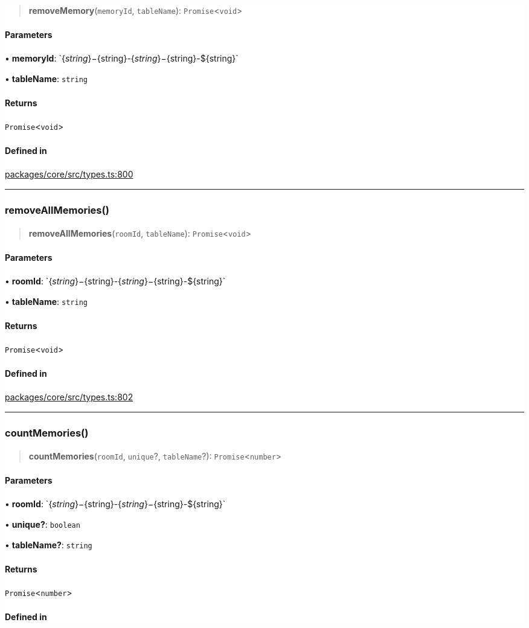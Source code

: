 > **removeMemory**(`memoryId`, `tableName`): `Promise`\<`void`\>

#### Parameters

• **memoryId**: \`$\{string\}-$\{string\}-$\{string\}-$\{string\}-$\{string\}\`

• **tableName**: `string`

#### Returns

`Promise`\<`void`\>

#### Defined in

[packages/core/src/types.ts:800](https://github.com/ai16z/eliza/blob/main/packages/core/src/types.ts#L800)

***

### removeAllMemories()

> **removeAllMemories**(`roomId`, `tableName`): `Promise`\<`void`\>

#### Parameters

• **roomId**: \`$\{string\}-$\{string\}-$\{string\}-$\{string\}-$\{string\}\`

• **tableName**: `string`

#### Returns

`Promise`\<`void`\>

#### Defined in

[packages/core/src/types.ts:802](https://github.com/ai16z/eliza/blob/main/packages/core/src/types.ts#L802)

***

### countMemories()

> **countMemories**(`roomId`, `unique`?, `tableName`?): `Promise`\<`number`\>

#### Parameters

• **roomId**: \`$\{string\}-$\{string\}-$\{string\}-$\{string\}-$\{string\}\`

• **unique?**: `boolean`

• **tableName?**: `string`

#### Returns

`Promise`\<`number`\>

#### Defined in
